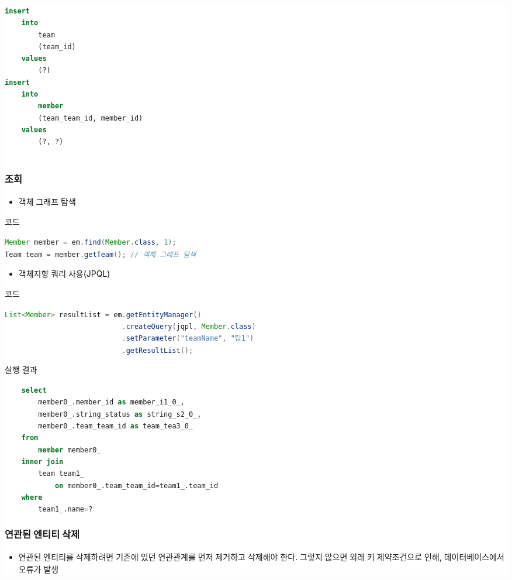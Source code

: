 ```sql
insert 
    into
        team
        (team_id) 
    values
        (?)
insert 
    into
        member
        (team_team_id, member_id) 
    values
        (?, ?)
        
```


### 조회
- 객체 그래프 탐색

코드

```java
Member member = em.find(Member.class, 1);
Team team = member.getTeam(); // 객체 그래프 탐색
```

- 객체지향 쿼리 사용(JPQL)

코드

```java
List<Member> resultList = em.getEntityManager()
                            .createQuery(jqpl, Member.class)
                            .setParameter("teamName", "팀1")
                            .getResultList();

```

실행 결과

```sql
    select
        member0_.member_id as member_i1_0_,
        member0_.string_status as string_s2_0_,
        member0_.team_team_id as team_tea3_0_ 
    from
        member member0_ 
    inner join
        team team1_ 
            on member0_.team_team_id=team1_.team_id 
    where
        team1_.name=?
```

### 연관된 엔티티 삭제
- 연관된 엔티티를 삭제하려면 기존에 있던 연관관계를 먼저 제거하고 삭제해야 한다. 그렇지 않으면 외래 키 제약조건으로 인해, 데이터베이스에서 오류가 발생
